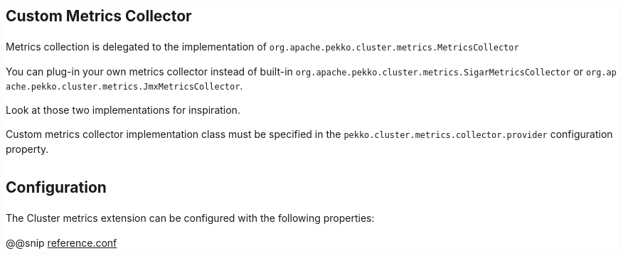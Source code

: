 ## Custom Metrics Collector

Metrics collection is delegated to the implementation of `org.apache.pekko.cluster.metrics.MetricsCollector`

You can plug-in your own metrics collector instead of built-in
`org.apache.pekko.cluster.metrics.SigarMetricsCollector` or `org.apache.pekko.cluster.metrics.JmxMetricsCollector`.

Look at those two implementations for inspiration.

Custom metrics collector implementation class must be specified in the
`pekko.cluster.metrics.collector.provider` configuration property.

## Configuration

The Cluster metrics extension can be configured with the following properties:

@@snip [reference.conf](/akka-cluster-metrics/src/main/resources/reference.conf)
